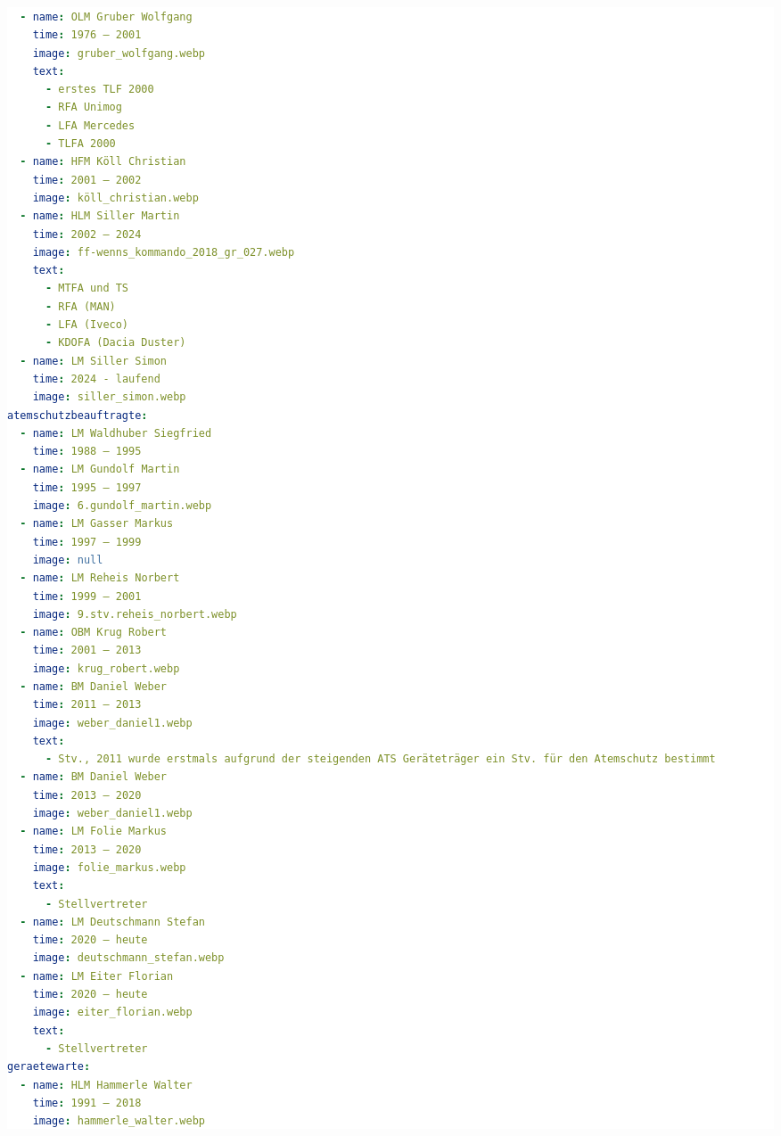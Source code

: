 ```yaml
  - name: OLM Gruber Wolfgang
    time: 1976 — 2001
    image: gruber_wolfgang.webp
    text:
      - erstes TLF 2000
      - RFA Unimog
      - LFA Mercedes
      - TLFA 2000
  - name: HFM Köll Christian
    time: 2001 — 2002
    image: köll_christian.webp
  - name: HLM Siller Martin
    time: 2002 — 2024
    image: ff-wenns_kommando_2018_gr_027.webp
    text:
      - MTFA und TS
      - RFA (MAN)
      - LFA (Iveco)
      - KDOFA (Dacia Duster)
  - name: LM Siller Simon
    time: 2024 - laufend
    image: siller_simon.webp
atemschutzbeauftragte:
  - name: LM Waldhuber Siegfried
    time: 1988 — 1995
  - name: LM Gundolf Martin
    time: 1995 — 1997
    image: 6.gundolf_martin.webp
  - name: LM Gasser Markus
    time: 1997 — 1999
    image: null
  - name: LM Reheis Norbert
    time: 1999 — 2001
    image: 9.stv.reheis_norbert.webp
  - name: OBM Krug Robert
    time: 2001 — 2013
    image: krug_robert.webp
  - name: BM Daniel Weber
    time: 2011 — 2013
    image: weber_daniel1.webp
    text:
      - Stv., 2011 wurde erstmals aufgrund der steigenden ATS Geräteträger ein Stv. für den Atemschutz bestimmt
  - name: BM Daniel Weber
    time: 2013 — 2020
    image: weber_daniel1.webp
  - name: LM Folie Markus
    time: 2013 — 2020
    image: folie_markus.webp
    text:
      - Stellvertreter
  - name: LM Deutschmann Stefan
    time: 2020 — heute
    image: deutschmann_stefan.webp
  - name: LM Eiter Florian
    time: 2020 — heute
    image: eiter_florian.webp
    text:
      - Stellvertreter
geraetewarte:
  - name: HLM Hammerle Walter
    time: 1991 — 2018
    image: hammerle_walter.webp
```